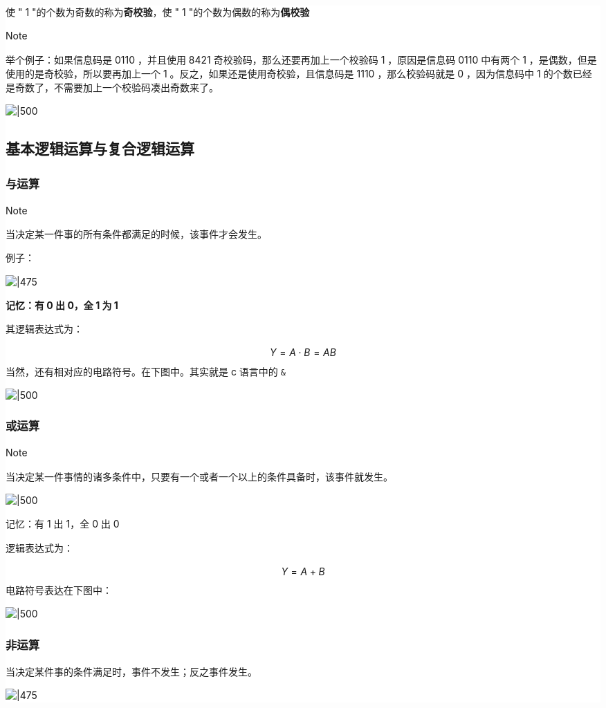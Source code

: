 使 " $1$ "的个数为奇数的称为**奇校验**，使 " $1$ "的个数为偶数的称为**偶校验**

> [!note]
> 举个例子：如果信息码是 $0110$ ，并且使用 8421 奇校验码，那么还要再加上一个校验码 $1$ ，原因是信息码 $0110$ 中有两个 $1$ ，是偶数，但是使用的是奇校验，所以要再加上一个 $1$ 。反之，如果还是使用奇校验，且信息码是 $1110$ ，那么校验码就是 $0$ ，因为信息码中 $1$ 的个数已经是奇数了，不需要加上一个校验码凑出奇数来了。

![|500](https://picture-typora.obs.cn-north-4.myhuaweicloud.com/images/Pasted%20image%2020250413154815.png)

## 基本逻辑运算与复合逻辑运算

### 与运算

> [!note]
> 当决定某一件事的所有条件都满足的时候，该事件才会发生。

例子：

![|475](https://picture-typora.obs.cn-north-4.myhuaweicloud.com/images/Pasted%20image%2020250413155157.png)

**记忆：有 0 出 0，全 1 为 1**

其逻辑表达式为：

$$
Y = A \cdot B = AB
$$
当然，还有相对应的电路符号。在下图中。其实就是 c 语言中的 `&`

![|500](https://picture-typora.obs.cn-north-4.myhuaweicloud.com/images/Pasted%20image%2020250413155706.png)

### 或运算

> [!note]
> 当决定某一件事情的诸多条件中，只要有一个或者一个以上的条件具备时，该事件就发生。

![|500](https://picture-typora.obs.cn-north-4.myhuaweicloud.com/images/Pasted%20image%2020250413155849.png)

记忆：有 1 出 1，全 0 出 0

逻辑表达式为：

$$
Y = A + B
$$
电路符号表达在下图中：

![|500](https://picture-typora.obs.cn-north-4.myhuaweicloud.com/images/Pasted%20image%2020250413161358.png)

### 非运算

当决定某件事的条件满足时，事件不发生；反之事件发生。

![|475](https://picture-typora.obs.cn-north-4.myhuaweicloud.com/images/Pasted%20image%2020250413161515.png)
